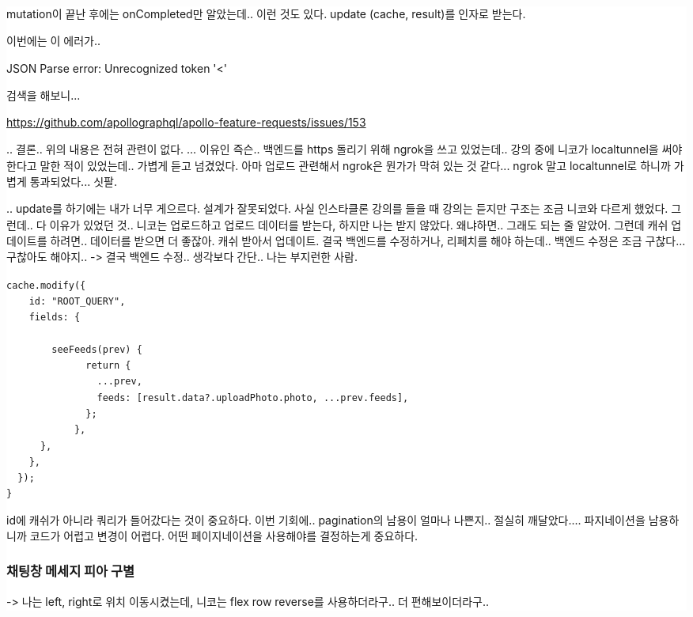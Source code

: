 mutation이 끝난 후에는 onCompleted만 알았는데.. 이런 것도 있다.
update
(cache, result)를 인자로 받는다.

이번에는 이 에러가..

JSON Parse error: Unrecognized token '<'

검색을 해보니...

https://github.com/apollographql/apollo-feature-requests/issues/153

.. 결론..
위의 내용은 전혀 관련이 없다.
... 이유인 즉슨.. 백엔드를 https 돌리기 위해 ngrok을 쓰고 있었는데..
강의 중에 니코가 localtunnel을 써야 한다고 말한 적이 있었는데.. 가볍게 듣고 넘겼었다.
아마 업로드 관련해서 ngrok은 뭔가가 막혀 있는 것 같다... ngrok 말고 localtunnel로 하니까 가볍게 통과되었다... 싯팔.

..
update를 하기에는 내가 너무 게으르다.
설계가 잘못되었다.
사실 인스타클론 강의를 들을 때 강의는 듣지만 구조는 조금 니코와 다르게 했었다.
그런데.. 다 이유가 있었던 것..
니코는 업로드하고 업로드 데이터를 받는다, 하지만 나는 받지 않았다.
왜냐하면.. 그래도 되는 줄 알았어.
그런데 캐쉬 업데이트를 하려면.. 데이터를 받으면 더 좋잖아.
캐쉬 받아서 업데이트.
결국 백엔드를 수정하거나, 리페치를 해야 하는데.. 백엔드 수정은 조금 구찮다... 구찮아도 해야지..
-> 결국 백엔드 수정.. 생각보다 간단.. 나는 부지런한 사람.

```tsx
cache.modify({
    id: "ROOT_QUERY",
    fields: {

        seeFeeds(prev) {
              return {
                ...prev,
                feeds: [result.data?.uploadPhoto.photo, ...prev.feeds],
              };
            },
      },
    },
  });
}
```

id에 캐쉬가 아니라 쿼리가 들어갔다는 것이 중요하다.
이번 기회에.. pagination의 남용이 얼마나 나쁜지.. 절실히 깨달았다....
파지네이션을 남용하니까 코드가 어렵고 변경이 어렵다.
어떤 페이지네이션을 사용해야를 결정하는게 중요하다.

### 채팅창 메세지 피아 구별

-> 나는 left, right로 위치 이동시켰는데, 니코는 flex row reverse를 사용하더라구.. 더 편해보이더라구..
